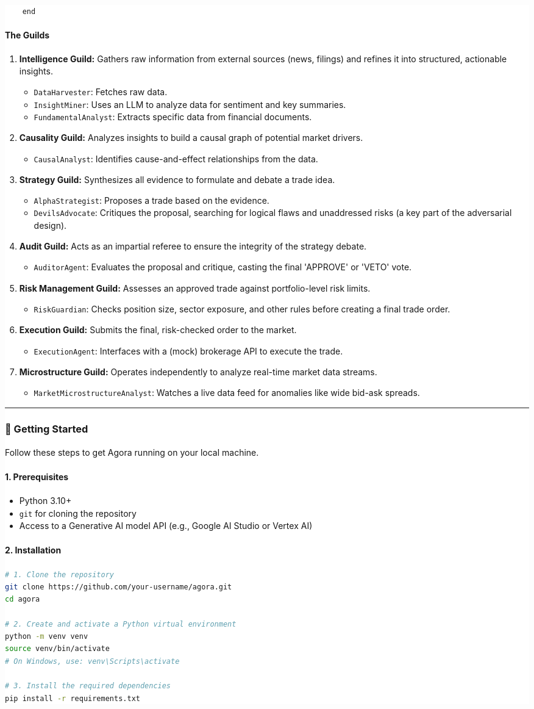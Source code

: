 ```mermaid
    end
```

#### The Guilds

1.  **Intelligence Guild:** Gathers raw information from external sources (news, filings) and refines it into structured, actionable insights.
    -   `DataHarvester`: Fetches raw data.
    -   `InsightMiner`: Uses an LLM to analyze data for sentiment and key summaries.
    -   `FundamentalAnalyst`: Extracts specific data from financial documents.

2.  **Causality Guild:** Analyzes insights to build a causal graph of potential market drivers.
    -   `CausalAnalyst`: Identifies cause-and-effect relationships from the data.

3.  **Strategy Guild:** Synthesizes all evidence to formulate and debate a trade idea.
    -   `AlphaStrategist`: Proposes a trade based on the evidence.
    -   `DevilsAdvocate`: Critiques the proposal, searching for logical flaws and unaddressed risks (a key part of the adversarial design).

4.  **Audit Guild:** Acts as an impartial referee to ensure the integrity of the strategy debate.
    -   `AuditorAgent`: Evaluates the proposal and critique, casting the final 'APPROVE' or 'VETO' vote.

5.  **Risk Management Guild:** Assesses an approved trade against portfolio-level risk limits.
    -   `RiskGuardian`: Checks position size, sector exposure, and other rules before creating a final trade order.

6.  **Execution Guild:** Submits the final, risk-checked order to the market.
    -   `ExecutionAgent`: Interfaces with a (mock) brokerage API to execute the trade.

7.  **Microstructure Guild:** Operates independently to analyze real-time market data streams.
    -   `MarketMicrostructureAnalyst`: Watches a live data feed for anomalies like wide bid-ask spreads.

---

### 🚀 Getting Started

Follow these steps to get Agora running on your local machine.

#### 1. Prerequisites

- Python 3.10+
- `git` for cloning the repository
- Access to a Generative AI model API (e.g., Google AI Studio or Vertex AI)

#### 2. Installation

```bash
# 1. Clone the repository
git clone https://github.com/your-username/agora.git
cd agora

# 2. Create and activate a Python virtual environment
python -m venv venv
source venv/bin/activate
# On Windows, use: venv\Scripts\activate

# 3. Install the required dependencies
pip install -r requirements.txt
```
